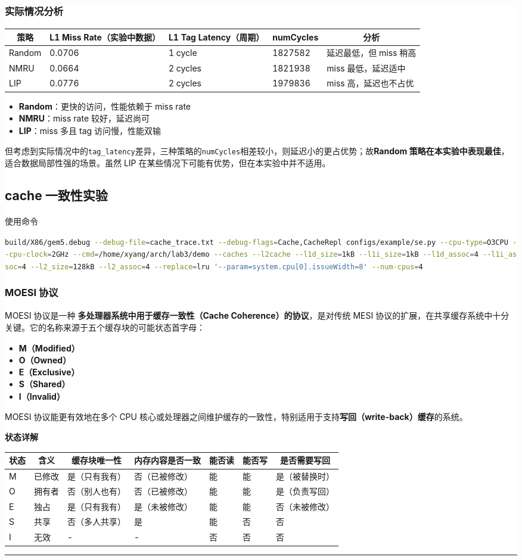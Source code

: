 ### 实际情况分析

| 策略     | L1 Miss Rate（实验中数据） | L1 Tag Latency（周期）| numCycles | 分析   |
|----------|-------------------------------|-------------------------|--|--------|
| Random   | 0.0706                | 1 cycle    |  1827582           | 延迟最低，但 miss 稍高 |
| NMRU     | 0.0664                | 2 cycles    |    1821938        | miss 最低，延迟适中 |
| LIP      | 0.0776                | 2 cycles     |    1979836       | miss 高，延迟也不占优 |

- **Random**：更快的访问，性能依赖于 miss rate 
- **NMRU**：miss rate 较好，延迟尚可
- **LIP**：miss 多且 tag 访问慢，性能双输

但考虑到实际情况中的`tag_latency`差异，三种策略的`numCycles`相差较小，则延迟小的更占优势；故**Random 策略在本实验中表现最佳**，适合数据局部性强的场景。虽然 LIP 在某些情况下可能有优势，但在本实验中并不适用。

## cache 一致性实验

使用命令
```bash
build/X86/gem5.debug --debug-file=cache_trace.txt --debug-flags=Cache,CacheRepl configs/example/se.py --cpu-type=O3CPU --cpu-clock=2GHz --cmd=/home/xyang/arch/lab3/demo --caches --l2cache --l1d_size=1kB --l1i_size=1kB --l1d_assoc=4 --l1i_assoc=4 --l2_size=128kB --l2_assoc=4 --replace=lru '--param=system.cpu[0].issueWidth=8' --num-cpus=4
```

### MOESI 协议

MOESI 协议是一种 **多处理器系统中用于缓存一致性（Cache Coherence）的协议**，是对传统 MESI 协议的扩展，在共享缓存系统中十分关键。它的名称来源于五个缓存块的可能状态首字母：

- **M（Modified）**  
- **O（Owned）**  
- **E（Exclusive）**  
- **S（Shared）**  
- **I（Invalid）**

MOESI 协议能更有效地在多个 CPU 核心或处理器之间维护缓存的一致性，特别适用于支持**写回（write-back）缓存**的系统。

**状态详解**

| 状态 | 含义 | 缓存块唯一性 | 内存内容是否一致 | 能否读 | 能否写 | 是否需要写回 |
|------|----------|---------------|------------------|--------|--------|---------------|
| M    | 已修改   | 是（只有我有）| 否（已被修改）   | 能    | 能    | 是（被替换时）|
| O    | 拥有者   | 否（别人也有）| 否（已被修改）| 能 | 能   | 是（负责写回）|
| E    | 独占     | 是（只有我有）| 是（未被修改）   | 能    | 能     | 否（未被修改）|
| S    | 共享     | 否（多人共享）| 是               | 能    | 否     | 否    |
| I    | 无效     | -             | -                | 否    | 否     | 否      |

---
